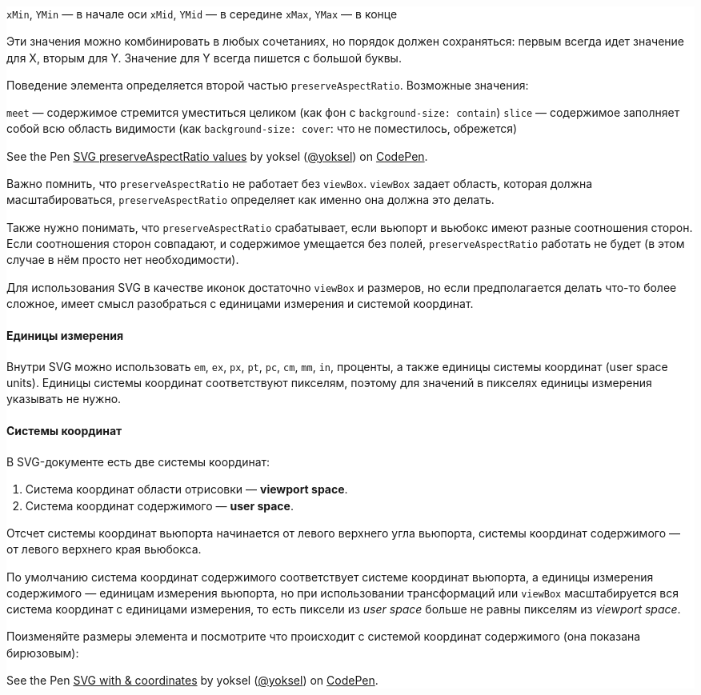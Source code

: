 `xMin`, `YMin` — в начале оси
`xMid`, `YMid` — в середине
`xMax`, `YMax` — в конце

Эти значения можно комбинировать в любых сочетаниях, но порядок должен сохраняться: первым всегда идет значение для X, вторым для Y. Значение для Y всегда пишется с большой буквы.

Поведение элемента определяется второй частью `preserveAspectRatio`. Возможные значения:

`meet` — содержимое стремится уместиться целиком (как фон с `background-size: contain`)
`slice` — содержимое заполняет собой всю область видимости (как `background-size: cover`: что не поместилось, обрежется)

<p data-height="530" data-theme-id="4974" data-slug-hash="RZVqJv" data-default-tab="result" data-user="yoksel" data-embed-version="2" data-pen-title="SVG preserveAspectRatio values" class="codepen">See the Pen <a href="https://codepen.io/yoksel/pen/RZVqJv/">SVG preserveAspectRatio values</a> by yoksel (<a href="https://codepen.io/yoksel">@yoksel</a>) on <a href="https://codepen.io">CodePen</a>.</p>
<script async src="https://production-assets.codepen.io/assets/embed/ei.js"></script>

Важно помнить, что `preserveAspectRatio` не работает без `viewBox`. `viewBox` задает область, которая должна масштабироваться, `preserveAspectRatio` определяет как именно она должна это делать.

Также нужно понимать, что `preserveAspectRatio` срабатывает, если вьюпорт и вьюбокс имеют разные соотношения сторон. Если соотношения сторон совпадают, и содержимое умещается без полей, `preserveAspectRatio` работать не будет (в этом случае в нём просто нет необходимости).

Для использования SVG в качестве иконок достаточно `viewBox` и размеров, но если предполагается делать что-то более сложное, имеет смысл разобраться с единицами измерения и системой координат.

<h4 id="units">Единицы измерения</h4>

Внутри SVG можно использовать `em`, `ex`, `px`, `pt`, `pc`, `cm`, `mm`, `in`, проценты, а также единицы системы координат (user space units). Единицы системы координат соответствуют пикселям, поэтому для значений в пикселях единицы измерения указывать не нужно.

<h4 id="coordinates">Системы координат</h4>

В SVG-документе есть две системы координат:

1. Система координат области отрисовки — <b>viewport space</b>.
2. Система координат содержимого — <b>user space</b>.

Отсчет системы координат вьюпорта начинается от левого верхнего угла вьюпорта, системы координат содержимого — от левого верхнего края вьюбокса.

По умолчанию система координат содержимого соответствует системе координат вьюпорта, а единицы измерения содержимого — единицам измерения вьюпорта, но при использовании трансформаций или <code>viewBox</code> масштабируется вся система координат с единицами измерения, то есть пиксели из <i>user space</i> больше не равны пикселям из <i>viewport space</i>.

Поизменяйте размеры элемента и посмотрите что происходит с системой координат содержимого (она показана бирюзовым):

<p data-height="530" data-theme-id="4974" data-slug-hash="VzWXZz" data-default-tab="result" data-user="yoksel" data-embed-version="2" data-pen-title="SVG with & coordinats" class="codepen">See the Pen <a href="https://codepen.io/yoksel/pen/VzWXZz/">SVG with & coordinates</a> by yoksel (<a href="https://codepen.io/yoksel">@yoksel</a>) on <a href="https://codepen.io">CodePen</a>.</p>
<script async src="https://production-assets.codepen.io/assets/embed/ei.js"></script>
